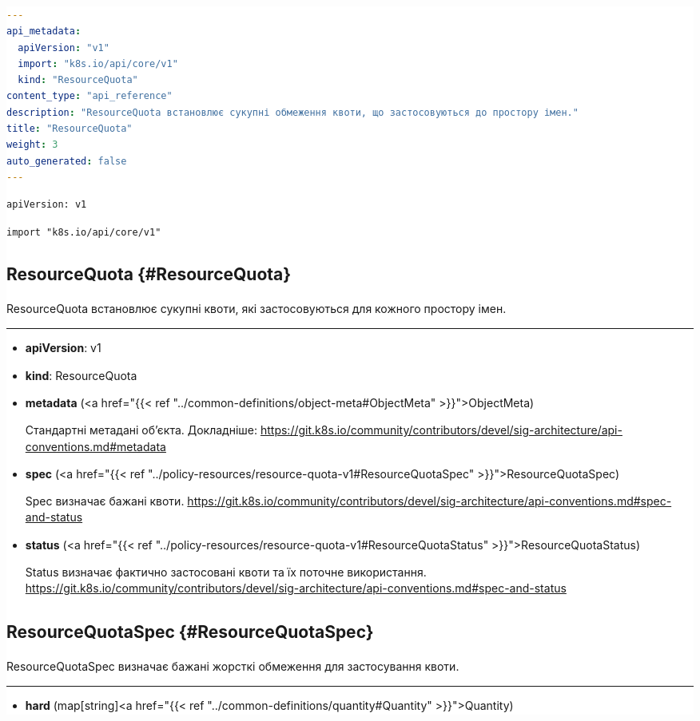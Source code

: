 ```yaml
---
api_metadata:
  apiVersion: "v1"
  import: "k8s.io/api/core/v1"
  kind: "ResourceQuota"
content_type: "api_reference"
description: "ResourceQuota встановлює сукупні обмеження квоти, що застосовуються до простору імен."
title: "ResourceQuota"
weight: 3
auto_generated: false
---
```


`apiVersion: v1`

`import "k8s.io/api/core/v1"`

## ResourceQuota {#ResourceQuota}

ResourceQuota встановлює сукупні квоти, які застосовуються для кожного простору імен.

---

- **apiVersion**: v1

- **kind**: ResourceQuota

- **metadata** (<a href="{{< ref "../common-definitions/object-meta#ObjectMeta" >}}">ObjectMeta</a>)

  Стандартні метадані обʼєкта. Докладніше: https://git.k8s.io/community/contributors/devel/sig-architecture/api-conventions.md#metadata

- **spec** (<a href="{{< ref "../policy-resources/resource-quota-v1#ResourceQuotaSpec" >}}">ResourceQuotaSpec</a>)

  Spec визначає бажані квоти. https://git.k8s.io/community/contributors/devel/sig-architecture/api-conventions.md#spec-and-status

- **status** (<a href="{{< ref "../policy-resources/resource-quota-v1#ResourceQuotaStatus" >}}">ResourceQuotaStatus</a>)

  Status визначає фактично застосовані квоти та їх поточне використання. https://git.k8s.io/community/contributors/devel/sig-architecture/api-conventions.md#spec-and-status

## ResourceQuotaSpec {#ResourceQuotaSpec}

ResourceQuotaSpec визначає бажані жорсткі обмеження для застосування квоти.

---

- **hard** (map[string]<a href="{{< ref "../common-definitions/quantity#Quantity" >}}">Quantity</a>)
